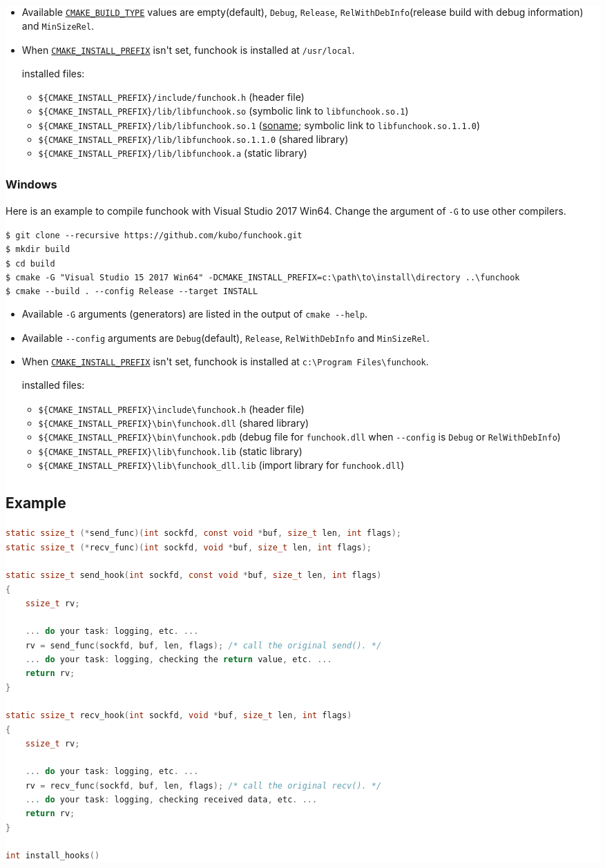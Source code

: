 * Available [`CMAKE_BUILD_TYPE`][] values are empty(default), `Debug`, `Release`, `RelWithDebInfo`(release build with debug information) and `MinSizeRel`.
* When [`CMAKE_INSTALL_PREFIX`][] isn't set, funchook is installed at `/usr/local`.

  installed files:
  * `${CMAKE_INSTALL_PREFIX}/include/funchook.h` (header file)
  * `${CMAKE_INSTALL_PREFIX}/lib/libfunchook.so` (symbolic link to `libfunchook.so.1`)
  * `${CMAKE_INSTALL_PREFIX}/lib/libfunchook.so.1` ([soname][]; symbolic link to `libfunchook.so.1.1.0`)
  * `${CMAKE_INSTALL_PREFIX}/lib/libfunchook.so.1.1.0` (shared library)
  * `${CMAKE_INSTALL_PREFIX}/lib/libfunchook.a` (static library)

### Windows

Here is an example to compile funchook with Visual Studio 2017 Win64.
Change the argument of `-G` to use other compilers.

```shell
$ git clone --recursive https://github.com/kubo/funchook.git
$ mkdir build
$ cd build
$ cmake -G "Visual Studio 15 2017 Win64" -DCMAKE_INSTALL_PREFIX=c:\path\to\install\directory ..\funchook
$ cmake --build . --config Release --target INSTALL
```

* Available `-G` arguments (generators) are listed in the output of `cmake --help`.
* Available `--config` arguments are `Debug`(default), `Release`, `RelWithDebInfo` and `MinSizeRel`.
* When [`CMAKE_INSTALL_PREFIX`][] isn't set, funchook is installed at `c:\Program Files\funchook`.

  installed files:
  * `${CMAKE_INSTALL_PREFIX}\include\funchook.h` (header file)
  * `${CMAKE_INSTALL_PREFIX}\bin\funchook.dll` (shared library)
  * `${CMAKE_INSTALL_PREFIX}\bin\funchook.pdb` (debug file for `funchook.dll` when `--config` is `Debug` or `RelWithDebInfo`)
  * `${CMAKE_INSTALL_PREFIX}\lib\funchook.lib` (static library)
  * `${CMAKE_INSTALL_PREFIX}\lib\funchook_dll.lib` (import library for `funchook.dll`)

Example
-------

```c
static ssize_t (*send_func)(int sockfd, const void *buf, size_t len, int flags);
static ssize_t (*recv_func)(int sockfd, void *buf, size_t len, int flags);

static ssize_t send_hook(int sockfd, const void *buf, size_t len, int flags)
{
    ssize_t rv;

    ... do your task: logging, etc. ...
    rv = send_func(sockfd, buf, len, flags); /* call the original send(). */
    ... do your task: logging, checking the return value, etc. ...
    return rv;
}

static ssize_t recv_hook(int sockfd, void *buf, size_t len, int flags)
{
    ssize_t rv;

    ... do your task: logging, etc. ...
    rv = recv_func(sockfd, buf, len, flags); /* call the original recv(). */
    ... do your task: logging, checking received data, etc. ...
    return rv;
}

int install_hooks()
```

[GPL linking exception]: https://en.wikipedia.org/wiki/GPL_linking_exception
[diStorm3]: https://github.com/gdabah/distorm/
[zydis]: https://github.com/zyantific/zydis
[capstone]: https://github.com/aquynh/capstone
[Wine]: https://www.winehq.org/
[`CMAKE_BUILD_TYPE`]: https://cmake.org/cmake/help/latest/variable/CMAKE_BUILD_TYPE.html
[`CMAKE_INSTALL_PREFIX`]: https://cmake.org/cmake/help/latest/variable/CMAKE_INSTALL_PREFIX.html
[soname]: https://en.wikipedia.org/wiki/Soname
[#15]: https://github.com/kubo/funchook/issues/15
[#19]: https://github.com/kubo/funchook/pull/19
[#20]: https://github.com/kubo/funchook/pull/20
[#21]: https://github.com/kubo/funchook/pull/21
[#22]: https://github.com/kubo/funchook/pull/22
[#25]: https://github.com/kubo/funchook/pull/25
[#29]: https://github.com/kubo/funchook/pull/29
[#30]: https://github.com/kubo/funchook/pull/30
[#31]: https://github.com/kubo/funchook/pull/31
[#32]: https://github.com/kubo/funchook/pull/32
[#45]: https://github.com/kubo/funchook/pull/45
[#51]: https://github.com/kubo/funchook/issues/51
[`mprotect`]: https://developer.apple.com/library/archive/documentation/System/Conceptual/ManPages_iPhoneOS/man2/mprotect.2.html